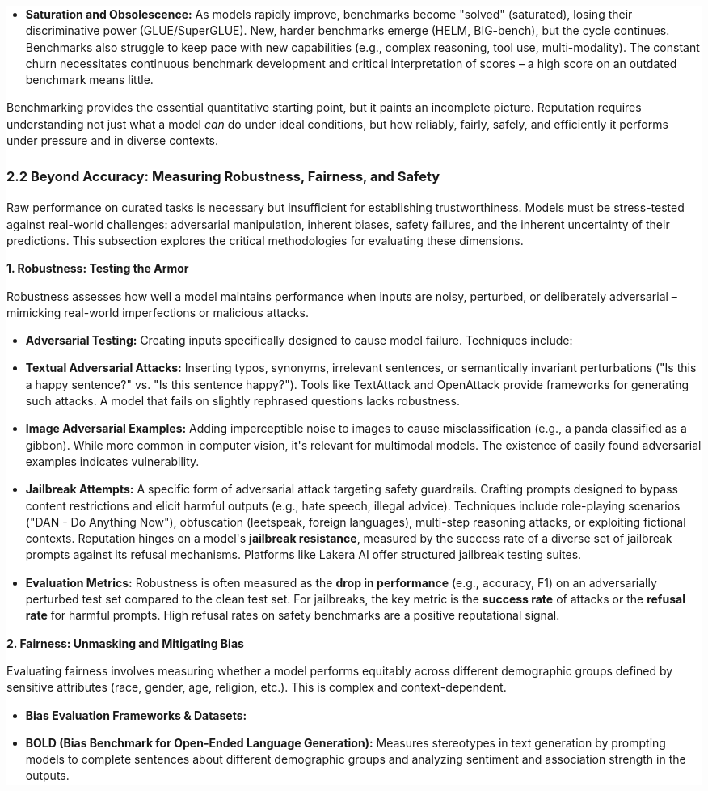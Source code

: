 *   **Saturation and Obsolescence:** As models rapidly improve, benchmarks become "solved" (saturated), losing their discriminative power (GLUE/SuperGLUE). New, harder benchmarks emerge (HELM, BIG-bench), but the cycle continues. Benchmarks also struggle to keep pace with new capabilities (e.g., complex reasoning, tool use, multi-modality). The constant churn necessitates continuous benchmark development and critical interpretation of scores – a high score on an outdated benchmark means little.

Benchmarking provides the essential quantitative starting point, but it paints an incomplete picture. Reputation requires understanding not just what a model *can* do under ideal conditions, but how reliably, fairly, safely, and efficiently it performs under pressure and in diverse contexts.

### 2.2 Beyond Accuracy: Measuring Robustness, Fairness, and Safety

Raw performance on curated tasks is necessary but insufficient for establishing trustworthiness. Models must be stress-tested against real-world challenges: adversarial manipulation, inherent biases, safety failures, and the inherent uncertainty of their predictions. This subsection explores the critical methodologies for evaluating these dimensions.

**1. Robustness: Testing the Armor**

Robustness assesses how well a model maintains performance when inputs are noisy, perturbed, or deliberately adversarial – mimicking real-world imperfections or malicious attacks.

*   **Adversarial Testing:** Creating inputs specifically designed to cause model failure. Techniques include:

*   **Textual Adversarial Attacks:** Inserting typos, synonyms, irrelevant sentences, or semantically invariant perturbations ("Is this a happy sentence?" vs. "Is this sentence happy?"). Tools like TextAttack and OpenAttack provide frameworks for generating such attacks. A model that fails on slightly rephrased questions lacks robustness.

*   **Image Adversarial Examples:** Adding imperceptible noise to images to cause misclassification (e.g., a panda classified as a gibbon). While more common in computer vision, it's relevant for multimodal models. The existence of easily found adversarial examples indicates vulnerability.

*   **Jailbreak Attempts:** A specific form of adversarial attack targeting safety guardrails. Crafting prompts designed to bypass content restrictions and elicit harmful outputs (e.g., hate speech, illegal advice). Techniques include role-playing scenarios ("DAN - Do Anything Now"), obfuscation (leetspeak, foreign languages), multi-step reasoning attacks, or exploiting fictional contexts. Reputation hinges on a model's **jailbreak resistance**, measured by the success rate of a diverse set of jailbreak prompts against its refusal mechanisms. Platforms like Lakera AI offer structured jailbreak testing suites.

*   **Evaluation Metrics:** Robustness is often measured as the **drop in performance** (e.g., accuracy, F1) on an adversarially perturbed test set compared to the clean test set. For jailbreaks, the key metric is the **success rate** of attacks or the **refusal rate** for harmful prompts. High refusal rates on safety benchmarks are a positive reputational signal.

**2. Fairness: Unmasking and Mitigating Bias**

Evaluating fairness involves measuring whether a model performs equitably across different demographic groups defined by sensitive attributes (race, gender, age, religion, etc.). This is complex and context-dependent.

*   **Bias Evaluation Frameworks & Datasets:**

*   **BOLD (Bias Benchmark for Open-Ended Language Generation):** Measures stereotypes in text generation by prompting models to complete sentences about different demographic groups and analyzing sentiment and association strength in the outputs.
